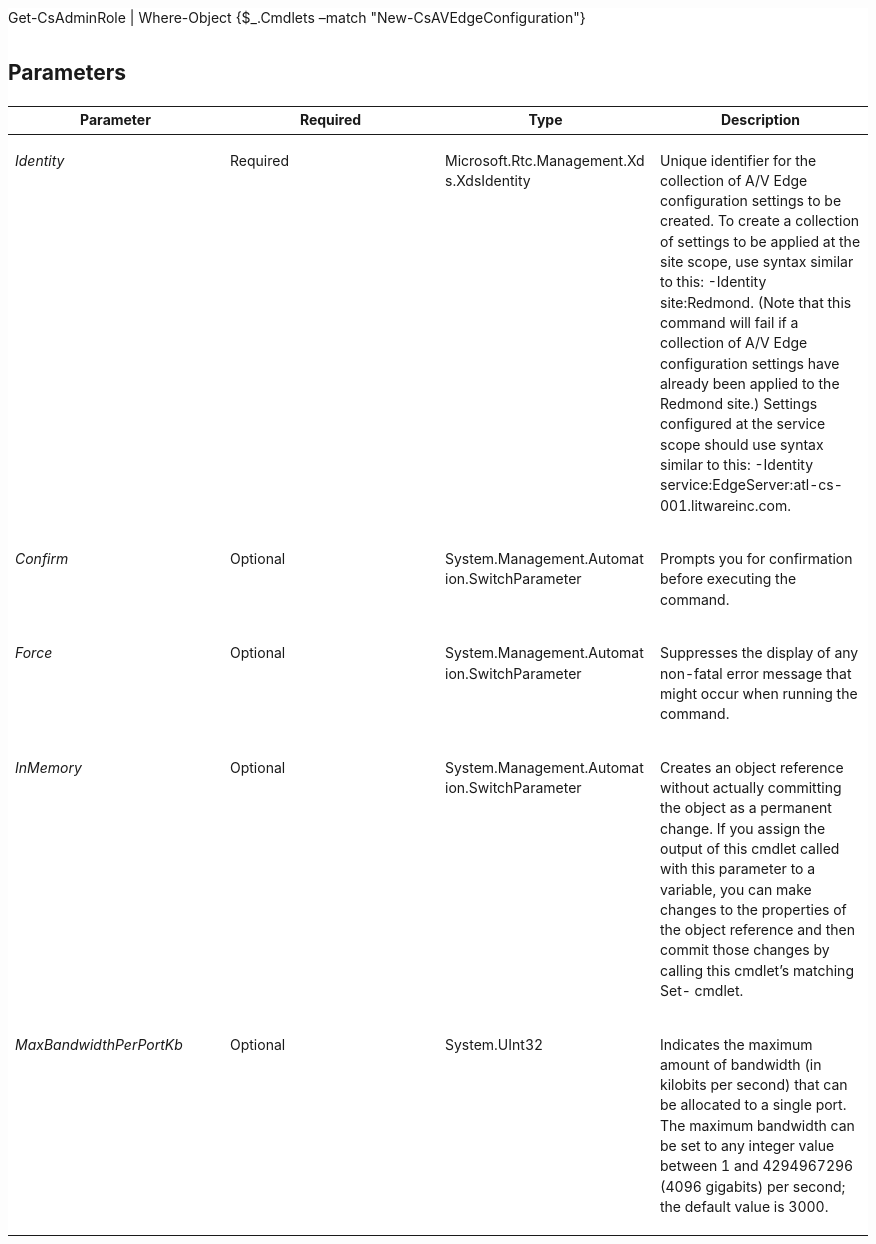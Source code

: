 Get-CsAdminRole | Where-Object {$\_.Cmdlets –match "New-CsAVEdgeConfiguration"}

</div>

<div>

## Parameters


<table>
<colgroup>
<col style="width: 25%" />
<col style="width: 25%" />
<col style="width: 25%" />
<col style="width: 25%" />
</colgroup>
<thead>
<tr class="header">
<th>Parameter</th>
<th>Required</th>
<th>Type</th>
<th>Description</th>
</tr>
</thead>
<tbody>
<tr class="odd">
<td><p><em>Identity</em></p></td>
<td><p>Required</p></td>
<td><p>Microsoft.Rtc.Management.Xds.XdsIdentity</p></td>
<td><p>Unique identifier for the collection of A/V Edge configuration settings to be created. To create a collection of settings to be applied at the site scope, use syntax similar to this: -Identity site:Redmond. (Note that this command will fail if a collection of A/V Edge configuration settings have already been applied to the Redmond site.) Settings configured at the service scope should use syntax similar to this: -Identity service:EdgeServer:atl-cs-001.litwareinc.com.</p></td>
</tr>
<tr class="even">
<td><p><em>Confirm</em></p></td>
<td><p>Optional</p></td>
<td><p>System.Management.Automation.SwitchParameter</p></td>
<td><p>Prompts you for confirmation before executing the command.</p></td>
</tr>
<tr class="odd">
<td><p><em>Force</em></p></td>
<td><p>Optional</p></td>
<td><p>System.Management.Automation.SwitchParameter</p></td>
<td><p>Suppresses the display of any non-fatal error message that might occur when running the command.</p></td>
</tr>
<tr class="even">
<td><p><em>InMemory</em></p></td>
<td><p>Optional</p></td>
<td><p>System.Management.Automation.SwitchParameter</p></td>
<td><p>Creates an object reference without actually committing the object as a permanent change. If you assign the output of this cmdlet called with this parameter to a variable, you can make changes to the properties of the object reference and then commit those changes by calling this cmdlet’s matching Set- cmdlet.</p></td>
</tr>
<tr class="odd">
<td><p><em>MaxBandwidthPerPortKb</em></p></td>
<td><p>Optional</p></td>
<td><p>System.UInt32</p></td>
<td><p>Indicates the maximum amount of bandwidth (in kilobits per second) that can be allocated to a single port. The maximum bandwidth can be set to any integer value between 1 and 4294967296 (4096 gigabits) per second; the default value is 3000.</p></td>
</tr>
